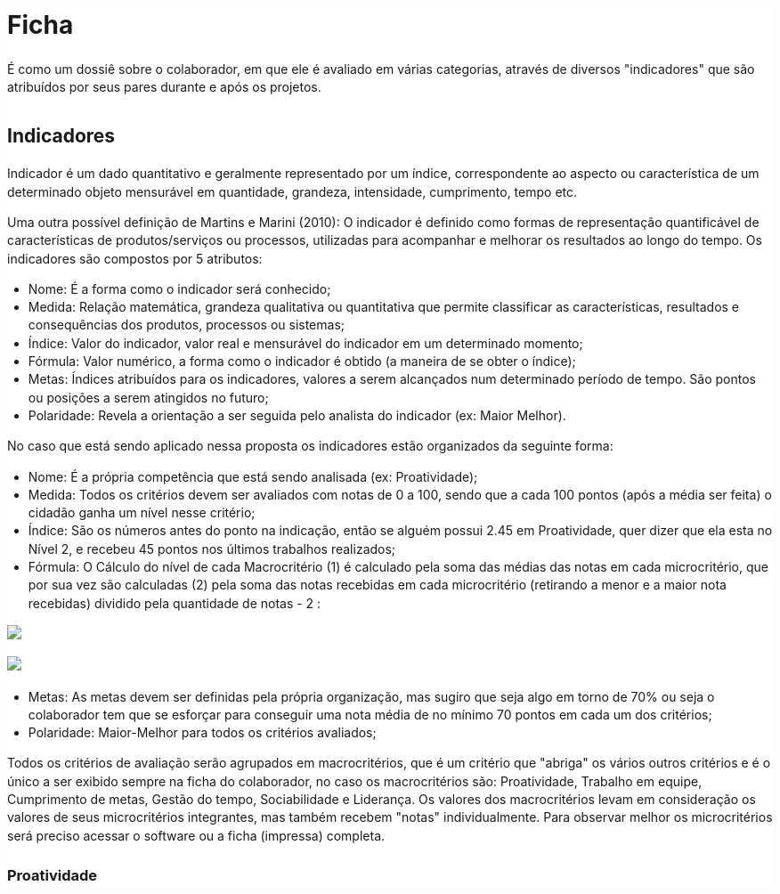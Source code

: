 # Ficha

É como um dossiê sobre o colaborador, em que ele é avaliado em várias categorias, através de diversos "indicadores" que são atribuídos por seus pares durante e após os projetos.

## Indicadores

Indicador é um dado quantitativo e geralmente representado por um índice, correspondente ao aspecto ou característica de um determinado objeto mensurável em quantidade, grandeza, intensidade, cumprimento, tempo etc.

Uma outra possível definição de Martins e Marini (2010): O indicador é definido como formas de representação quantificável de características de produtos/serviços ou processos, utilizadas para acompanhar e melhorar os resultados ao longo do tempo. Os indicadores são compostos por 5 atributos:

-   Nome: É a forma como o indicador será conhecido;
-   Medida: Relação matemática, grandeza qualitativa ou quantitativa que permite classificar as características, resultados e consequências dos produtos, processos ou sistemas;
-   Índice: Valor do indicador, valor real e mensurável do indicador em um determinado momento;
-   Fórmula: Valor numérico, a forma como o indicador é obtido (a maneira de se obter o índice);
-   Metas: Índices atribuídos para os indicadores, valores a serem alcançados num determinado período de tempo. São pontos ou posições a serem atingidos no futuro;
-   Polaridade: Revela a orientação a ser seguida pelo analista do indicador (ex: Maior Melhor).

No caso que está sendo aplicado nessa proposta os indicadores estão organizados da seguinte forma:

-   Nome: É a própria competência que está sendo analisada (ex: Proatividade);
-   Medida: Todos os critérios devem ser avaliados com notas de 0 a 100, sendo que a cada 100 pontos (após a média ser feita) o cidadão ganha um nível nesse critério;
-   Índice: São os números antes do ponto na indicação, então se alguém possui 2.45 em Proatividade, quer dizer que ela esta no Nível 2, e recebeu 45 pontos nos últimos trabalhos realizados;
-   Fórmula: O Cálculo do nível de cada Macrocritério (1) é calculado pela soma das médias das notas em cada microcritério, que por sua vez são calculadas (2) pela soma das notas recebidas em cada microcritério (retirando a menor e a maior nota recebidas) dividido pela quantidade de notas - 2 :

![](https://lh4.googleusercontent.com/JMXjByWlQdxgAQFEG6mvhe-Bx49UqtkcUY1ZyhLbDe5gDb9A9Ml2AWyMqrmQ6SCv7Vx3kUReieINDhXsA1mKRIwfZ5rcopvYyErlw8gA587NZo0wooV-jwDEMNYANYO-jzou0iw)

![](https://lh4.googleusercontent.com/JMXjByWlQdxgAQFEG6mvhe-Bx49UqtkcUY1ZyhLbDe5gDb9A9Ml2AWyMqrmQ6SCv7Vx3kUReieINDhXsA1mKRIwfZ5rcopvYyErlw8gA587NZo0wooV-jwDEMNYANYO-jzou0iw)

-   Metas: As metas devem ser definidas pela própria organização, mas sugiro que seja algo em torno de 70\% ou seja o colaborador tem que se esforçar para conseguir uma nota média de no mínimo 70 pontos em cada um dos critérios;
-   Polaridade: Maior-Melhor para todos os critérios avaliados;

Todos os critérios de avaliação serão agrupados em macrocritérios, que é um critério que "abriga" os vários outros critérios e é o único a ser exibido sempre na ficha do colaborador, no caso os macrocritérios são: Proatividade, Trabalho em equipe, Cumprimento de metas, Gestão do tempo, Sociabilidade e Liderança. Os valores dos macrocritérios levam em consideração os valores de seus microcritérios integrantes, mas também recebem "notas" individualmente. Para observar melhor os microcritérios será preciso acessar o software ou a ficha (impressa) completa.

### Proatividade
